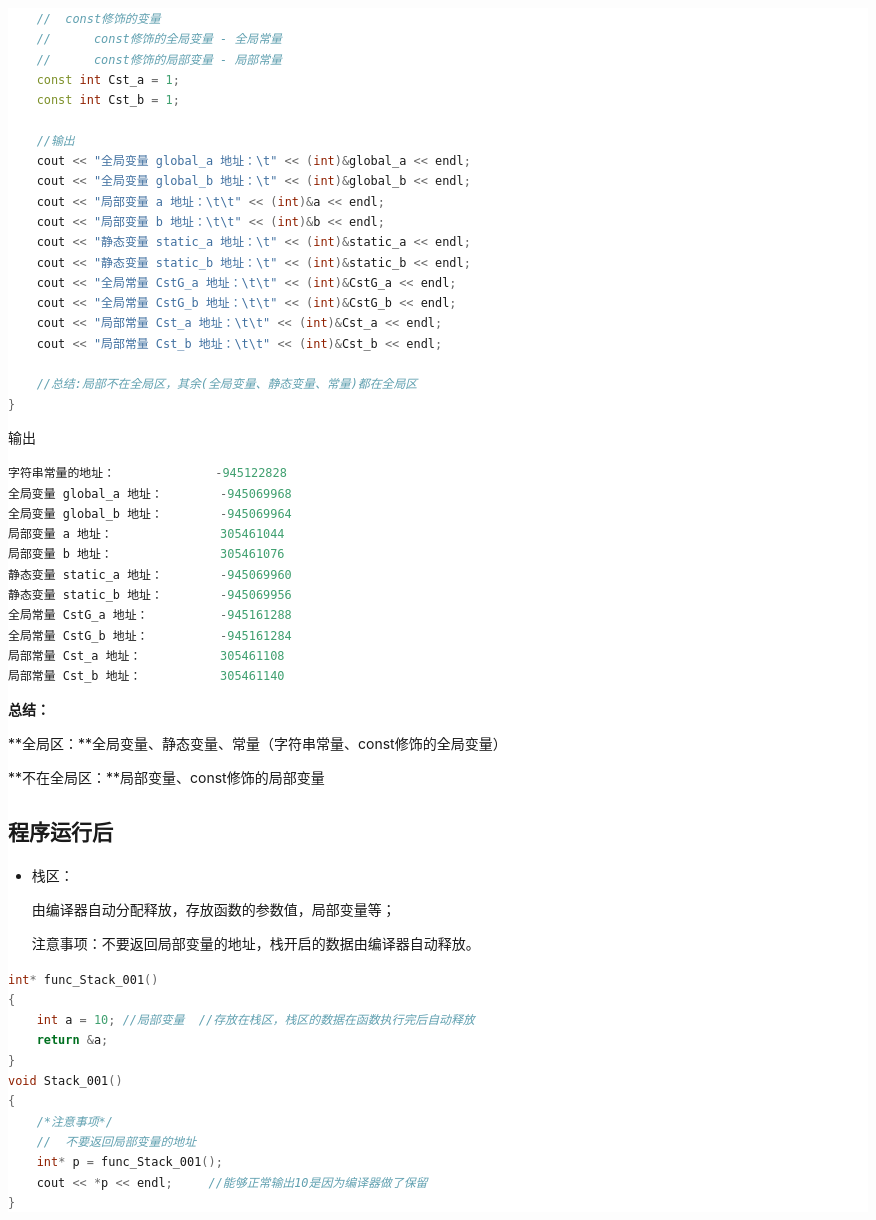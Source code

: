 ```cpp
    //  const修饰的变量
    //      const修饰的全局变量 - 全局常量
    //      const修饰的局部变量 - 局部常量
    const int Cst_a = 1;
    const int Cst_b = 1;

    //输出
    cout << "全局变量 global_a 地址：\t" << (int)&global_a << endl;
    cout << "全局变量 global_b 地址：\t" << (int)&global_b << endl;
    cout << "局部变量 a 地址：\t\t" << (int)&a << endl;
    cout << "局部变量 b 地址：\t\t" << (int)&b << endl;
    cout << "静态变量 static_a 地址：\t" << (int)&static_a << endl;
    cout << "静态变量 static_b 地址：\t" << (int)&static_b << endl;
    cout << "全局常量 CstG_a 地址：\t\t" << (int)&CstG_a << endl;
    cout << "全局常量 CstG_b 地址：\t\t" << (int)&CstG_b << endl;
    cout << "局部常量 Cst_a 地址：\t\t" << (int)&Cst_a << endl;
    cout << "局部常量 Cst_b 地址：\t\t" << (int)&Cst_b << endl;

    //总结:局部不在全局区，其余(全局变量、静态变量、常量)都在全局区
}
```

输出

```cpp
字符串常量的地址：              -945122828
全局变量 global_a 地址：        -945069968
全局变量 global_b 地址：        -945069964
局部变量 a 地址：               305461044
局部变量 b 地址：               305461076
静态变量 static_a 地址：        -945069960
静态变量 static_b 地址：        -945069956
全局常量 CstG_a 地址：          -945161288
全局常量 CstG_b 地址：          -945161284
局部常量 Cst_a 地址：           305461108
局部常量 Cst_b 地址：           305461140
```

**总结：**

**全局区：**全局变量、静态变量、常量（字符串常量、const修饰的全局变量）

**不在全局区：**局部变量、const修饰的局部变量

## 程序运行后

- 栈区：

  由编译器自动分配释放，存放函数的参数值，局部变量等；

  注意事项：不要返回局部变量的地址，栈开启的数据由编译器自动释放。

```cpp
int* func_Stack_001()
{
    int a = 10; //局部变量  //存放在栈区，栈区的数据在函数执行完后自动释放
    return &a;
}
void Stack_001()
{
    /*注意事项*/
    //  不要返回局部变量的地址
    int* p = func_Stack_001();
    cout << *p << endl;     //能够正常输出10是因为编译器做了保留
}
```
